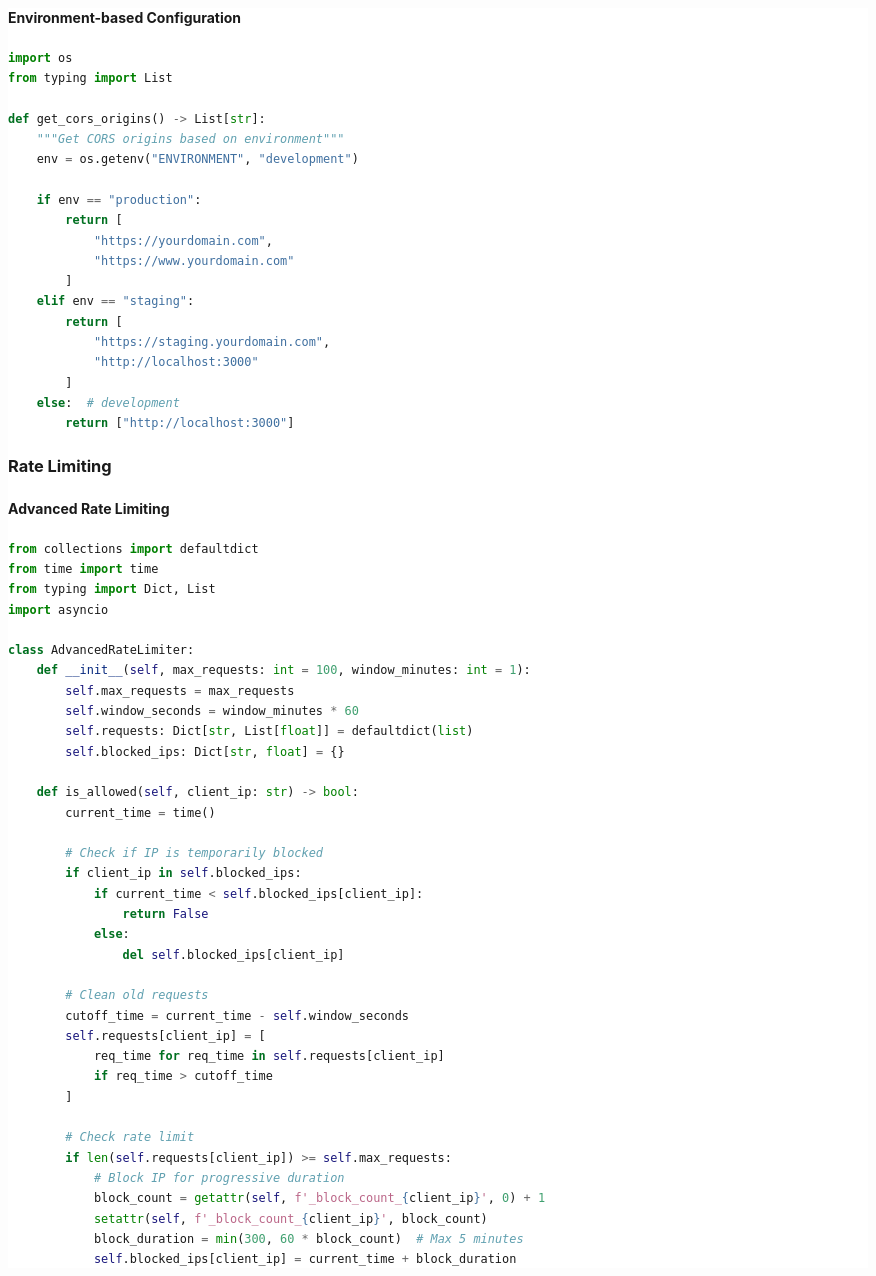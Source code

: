 
#### Environment-based Configuration
```python
import os
from typing import List

def get_cors_origins() -> List[str]:
    """Get CORS origins based on environment"""
    env = os.getenv("ENVIRONMENT", "development")
    
    if env == "production":
        return [
            "https://yourdomain.com",
            "https://www.yourdomain.com"
        ]
    elif env == "staging":
        return [
            "https://staging.yourdomain.com",
            "http://localhost:3000"
        ]
    else:  # development
        return ["http://localhost:3000"]
```

### Rate Limiting

#### Advanced Rate Limiting
```python
from collections import defaultdict
from time import time
from typing import Dict, List
import asyncio

class AdvancedRateLimiter:
    def __init__(self, max_requests: int = 100, window_minutes: int = 1):
        self.max_requests = max_requests
        self.window_seconds = window_minutes * 60
        self.requests: Dict[str, List[float]] = defaultdict(list)
        self.blocked_ips: Dict[str, float] = {}
        
    def is_allowed(self, client_ip: str) -> bool:
        current_time = time()
        
        # Check if IP is temporarily blocked
        if client_ip in self.blocked_ips:
            if current_time < self.blocked_ips[client_ip]:
                return False
            else:
                del self.blocked_ips[client_ip]
        
        # Clean old requests
        cutoff_time = current_time - self.window_seconds
        self.requests[client_ip] = [
            req_time for req_time in self.requests[client_ip]
            if req_time > cutoff_time
        ]
        
        # Check rate limit
        if len(self.requests[client_ip]) >= self.max_requests:
            # Block IP for progressive duration
            block_count = getattr(self, f'_block_count_{client_ip}', 0) + 1
            setattr(self, f'_block_count_{client_ip}', block_count)
            block_duration = min(300, 60 * block_count)  # Max 5 minutes
            self.blocked_ips[client_ip] = current_time + block_duration
```